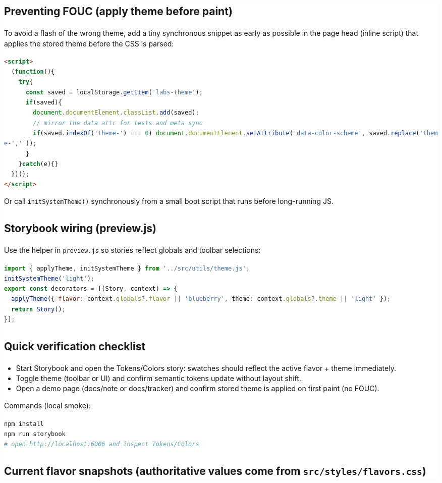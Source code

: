 ## Preventing FOUC (apply theme before paint)

To avoid a flash of the wrong theme, add a tiny synchronous snippet as early as possible in the page head (inline script) that applies the stored theme before the CSS is parsed:

```html
<script>
  (function(){
    try{
      const saved = localStorage.getItem('labs-theme');
      if(saved){
        document.documentElement.classList.add(saved);
        // mirror the data attr for tests and meta sync
        if(saved.indexOf('theme-') === 0) document.documentElement.setAttribute('data-color-scheme', saved.replace('theme-',''));
      }
    }catch(e){}
  })();
</script>
```

Or call `initSystemTheme()` synchronously from a small boot script that runs before long-running JS.

## Storybook wiring (preview.js)

Use the helper in `preview.js` so stories reflect globals and toolbar selections:

```js
import { applyTheme, initSystemTheme } from '../src/utils/theme.js';
initSystemTheme('light');
export const decorators = [(Story, context) => {
  applyTheme({ flavor: context.globals?.flavor || 'blueberry', theme: context.globals?.theme || 'light' });
  return Story();
}];
```

## Quick verification checklist
- Start Storybook and open the Tokens/Colors story: swatches should reflect the active flavor + theme immediately.
- Toggle theme (toolbar or UI) and confirm semantic tokens update without layout shift.
- Open a demo page (docs/note or docs/tracker) and confirm stored theme is applied on first paint (no FOUC).

Commands (local smoke):
```bash
npm install
npm run storybook
# open http://localhost:6006 and inspect Tokens/Colors
```

## Current flavor snapshots (authoritative values come from `src/styles/flavors.css`)
